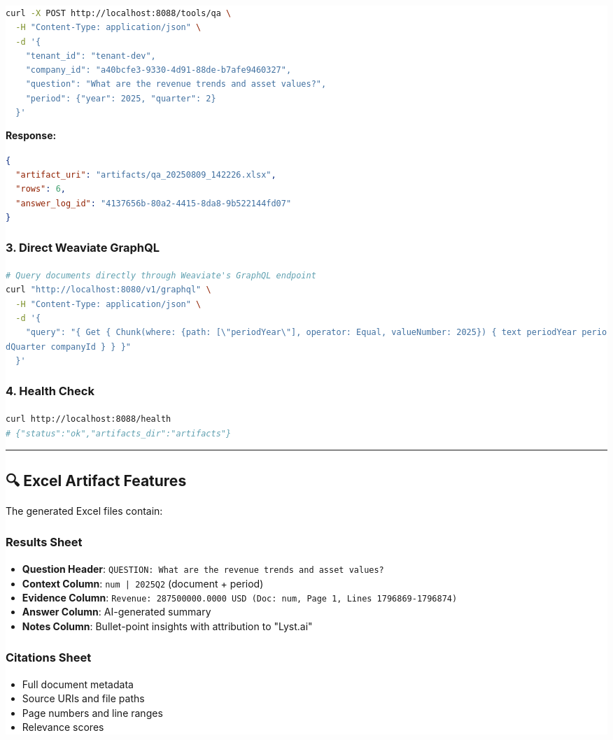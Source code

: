 ```bash
curl -X POST http://localhost:8088/tools/qa \
  -H "Content-Type: application/json" \
  -d '{
    "tenant_id": "tenant-dev",
    "company_id": "a40bcfe3-9330-4d91-88de-b7afe9460327",
    "question": "What are the revenue trends and asset values?",
    "period": {"year": 2025, "quarter": 2}
  }'
```

**Response:**
```json
{
  "artifact_uri": "artifacts/qa_20250809_142226.xlsx",
  "rows": 6,
  "answer_log_id": "4137656b-80a2-4415-8da8-9b522144fd07"
}
```

### 3. Direct Weaviate GraphQL

```bash
# Query documents directly through Weaviate's GraphQL endpoint
curl "http://localhost:8080/v1/graphql" \
  -H "Content-Type: application/json" \
  -d '{
    "query": "{ Get { Chunk(where: {path: [\"periodYear\"], operator: Equal, valueNumber: 2025}) { text periodYear periodQuarter companyId } } }"
  }'
```

### 4. Health Check

```bash
curl http://localhost:8088/health
# {"status":"ok","artifacts_dir":"artifacts"}
```

---

## 🔍 Excel Artifact Features

The generated Excel files contain:

### Results Sheet
- **Question Header**: `QUESTION: What are the revenue trends and asset values?`
- **Context Column**: `num | 2025Q2` (document + period)
- **Evidence Column**: `Revenue: 287500000.0000 USD (Doc: num, Page 1, Lines 1796869-1796874)`
- **Answer Column**: AI-generated summary
- **Notes Column**: Bullet-point insights with attribution to "Lyst.ai"

### Citations Sheet
- Full document metadata
- Source URIs and file paths
- Page numbers and line ranges
- Relevance scores
